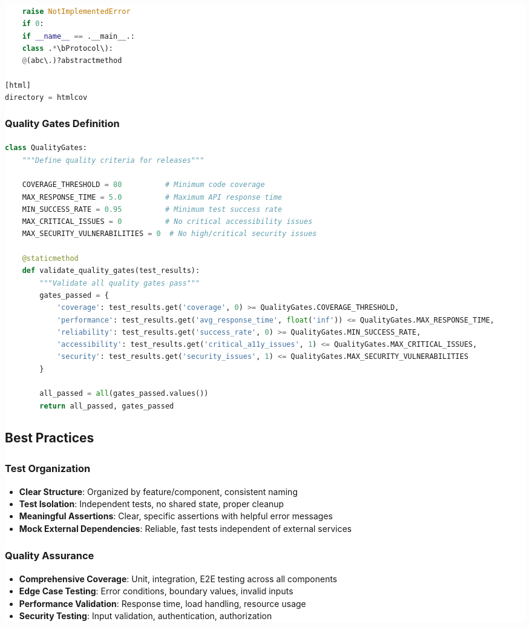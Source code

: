 ```python
    raise NotImplementedError
    if 0:
    if __name__ == .__main__.:
    class .*\bProtocol\):
    @(abc\.)?abstractmethod

[html]
directory = htmlcov
```

### Quality Gates Definition
```python
class QualityGates:
    """Define quality criteria for releases"""
    
    COVERAGE_THRESHOLD = 80          # Minimum code coverage
    MAX_RESPONSE_TIME = 5.0          # Maximum API response time
    MIN_SUCCESS_RATE = 0.95          # Minimum test success rate
    MAX_CRITICAL_ISSUES = 0          # No critical accessibility issues
    MAX_SECURITY_VULNERABILITIES = 0  # No high/critical security issues
    
    @staticmethod
    def validate_quality_gates(test_results):
        """Validate all quality gates pass"""
        gates_passed = {
            'coverage': test_results.get('coverage', 0) >= QualityGates.COVERAGE_THRESHOLD,
            'performance': test_results.get('avg_response_time', float('inf')) <= QualityGates.MAX_RESPONSE_TIME,
            'reliability': test_results.get('success_rate', 0) >= QualityGates.MIN_SUCCESS_RATE,
            'accessibility': test_results.get('critical_a11y_issues', 1) <= QualityGates.MAX_CRITICAL_ISSUES,
            'security': test_results.get('security_issues', 1) <= QualityGates.MAX_SECURITY_VULNERABILITIES
        }
        
        all_passed = all(gates_passed.values())
        return all_passed, gates_passed
```

## Best Practices

### Test Organization
- **Clear Structure**: Organized by feature/component, consistent naming
- **Test Isolation**: Independent tests, no shared state, proper cleanup
- **Meaningful Assertions**: Clear, specific assertions with helpful error messages
- **Mock External Dependencies**: Reliable, fast tests independent of external services

### Quality Assurance
- **Comprehensive Coverage**: Unit, integration, E2E testing across all components
- **Edge Case Testing**: Error conditions, boundary values, invalid inputs
- **Performance Validation**: Response time, load handling, resource usage
- **Security Testing**: Input validation, authentication, authorization
